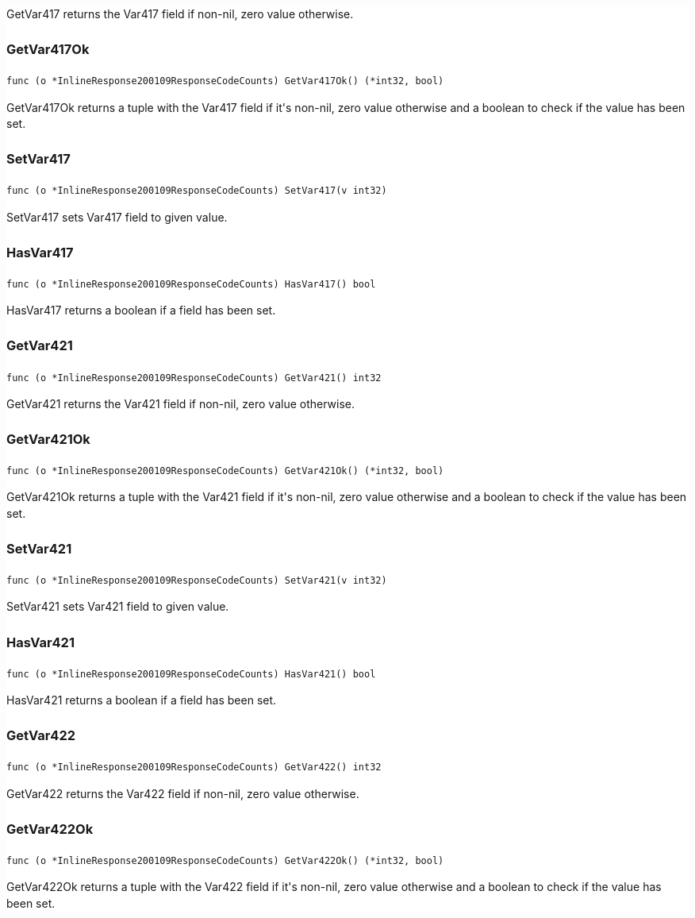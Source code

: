 GetVar417 returns the Var417 field if non-nil, zero value otherwise.

### GetVar417Ok

`func (o *InlineResponse200109ResponseCodeCounts) GetVar417Ok() (*int32, bool)`

GetVar417Ok returns a tuple with the Var417 field if it's non-nil, zero value otherwise
and a boolean to check if the value has been set.

### SetVar417

`func (o *InlineResponse200109ResponseCodeCounts) SetVar417(v int32)`

SetVar417 sets Var417 field to given value.

### HasVar417

`func (o *InlineResponse200109ResponseCodeCounts) HasVar417() bool`

HasVar417 returns a boolean if a field has been set.

### GetVar421

`func (o *InlineResponse200109ResponseCodeCounts) GetVar421() int32`

GetVar421 returns the Var421 field if non-nil, zero value otherwise.

### GetVar421Ok

`func (o *InlineResponse200109ResponseCodeCounts) GetVar421Ok() (*int32, bool)`

GetVar421Ok returns a tuple with the Var421 field if it's non-nil, zero value otherwise
and a boolean to check if the value has been set.

### SetVar421

`func (o *InlineResponse200109ResponseCodeCounts) SetVar421(v int32)`

SetVar421 sets Var421 field to given value.

### HasVar421

`func (o *InlineResponse200109ResponseCodeCounts) HasVar421() bool`

HasVar421 returns a boolean if a field has been set.

### GetVar422

`func (o *InlineResponse200109ResponseCodeCounts) GetVar422() int32`

GetVar422 returns the Var422 field if non-nil, zero value otherwise.

### GetVar422Ok

`func (o *InlineResponse200109ResponseCodeCounts) GetVar422Ok() (*int32, bool)`

GetVar422Ok returns a tuple with the Var422 field if it's non-nil, zero value otherwise
and a boolean to check if the value has been set.
